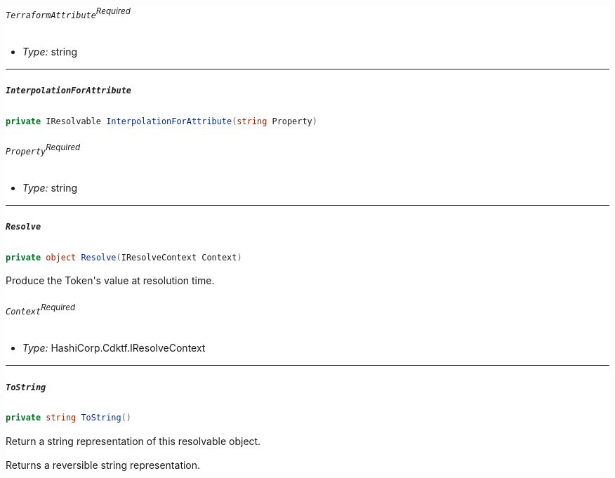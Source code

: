 ###### `TerraformAttribute`<sup>Required</sup> <a name="TerraformAttribute" id="rhizo-co-terraform-provider-oci.dataOciBdsBdsInstanceApiKeys.DataOciBdsBdsInstanceApiKeysFilterOutputReference.getStringMapAttribute.parameter.terraformAttribute"></a>

- *Type:* string

---

##### `InterpolationForAttribute` <a name="InterpolationForAttribute" id="rhizo-co-terraform-provider-oci.dataOciBdsBdsInstanceApiKeys.DataOciBdsBdsInstanceApiKeysFilterOutputReference.interpolationForAttribute"></a>

```csharp
private IResolvable InterpolationForAttribute(string Property)
```

###### `Property`<sup>Required</sup> <a name="Property" id="rhizo-co-terraform-provider-oci.dataOciBdsBdsInstanceApiKeys.DataOciBdsBdsInstanceApiKeysFilterOutputReference.interpolationForAttribute.parameter.property"></a>

- *Type:* string

---

##### `Resolve` <a name="Resolve" id="rhizo-co-terraform-provider-oci.dataOciBdsBdsInstanceApiKeys.DataOciBdsBdsInstanceApiKeysFilterOutputReference.resolve"></a>

```csharp
private object Resolve(IResolveContext Context)
```

Produce the Token's value at resolution time.

###### `Context`<sup>Required</sup> <a name="Context" id="rhizo-co-terraform-provider-oci.dataOciBdsBdsInstanceApiKeys.DataOciBdsBdsInstanceApiKeysFilterOutputReference.resolve.parameter._context"></a>

- *Type:* HashiCorp.Cdktf.IResolveContext

---

##### `ToString` <a name="ToString" id="rhizo-co-terraform-provider-oci.dataOciBdsBdsInstanceApiKeys.DataOciBdsBdsInstanceApiKeysFilterOutputReference.toString"></a>

```csharp
private string ToString()
```

Return a string representation of this resolvable object.

Returns a reversible string representation.

